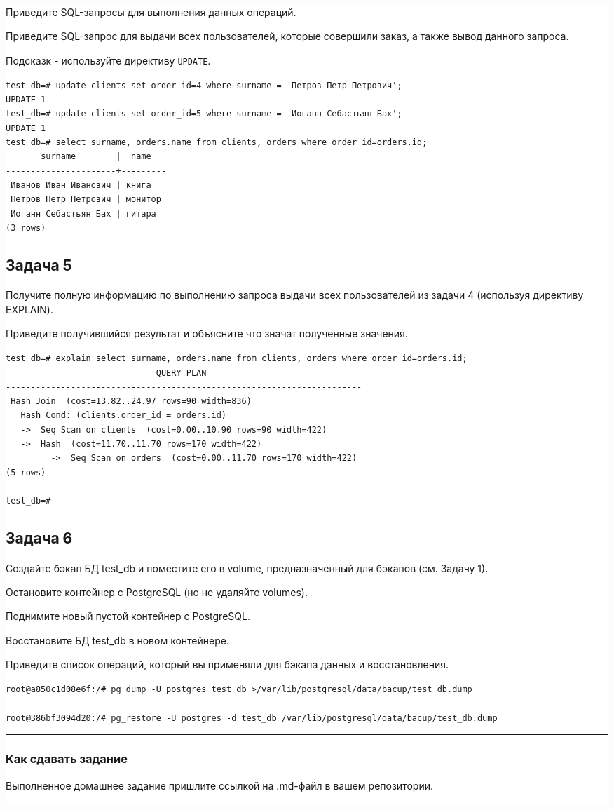 Приведите SQL-запросы для выполнения данных операций.

Приведите SQL-запрос для выдачи всех пользователей, которые совершили заказ, а также вывод данного запроса.
 
Подсказк - используйте директиву `UPDATE`.
```shell
test_db=# update clients set order_id=4 where surname = 'Петров Петр Петрович';
UPDATE 1
test_db=# update clients set order_id=5 where surname = 'Иоганн Себастьян Бах';
UPDATE 1
test_db=# select surname, orders.name from clients, orders where order_id=orders.id;
       surname        |  name
----------------------+---------
 Иванов Иван Иванович | книга
 Петров Петр Петрович | монитор
 Иоганн Себастьян Бах | гитара
(3 rows)
```

## Задача 5

Получите полную информацию по выполнению запроса выдачи всех пользователей из задачи 4 
(используя директиву EXPLAIN).

Приведите получившийся результат и объясните что значат полученные значения.
```shell
test_db=# explain select surname, orders.name from clients, orders where order_id=orders.id;
                              QUERY PLAN
-----------------------------------------------------------------------
 Hash Join  (cost=13.82..24.97 rows=90 width=836)
   Hash Cond: (clients.order_id = orders.id)
   ->  Seq Scan on clients  (cost=0.00..10.90 rows=90 width=422)
   ->  Hash  (cost=11.70..11.70 rows=170 width=422)
         ->  Seq Scan on orders  (cost=0.00..11.70 rows=170 width=422)
(5 rows)

test_db=#
```

## Задача 6

Создайте бэкап БД test_db и поместите его в volume, предназначенный для бэкапов (см. Задачу 1).

Остановите контейнер с PostgreSQL (но не удаляйте volumes).

Поднимите новый пустой контейнер с PostgreSQL.

Восстановите БД test_db в новом контейнере.

Приведите список операций, который вы применяли для бэкапа данных и восстановления. 
```shell
root@a850c1d08e6f:/# pg_dump -U postgres test_db >/var/lib/postgresql/data/bacup/test_db.dump

root@386bf3094d20:/# pg_restore -U postgres -d test_db /var/lib/postgresql/data/bacup/test_db.dump
```

---

### Как cдавать задание

Выполненное домашнее задание пришлите ссылкой на .md-файл в вашем репозитории.

---